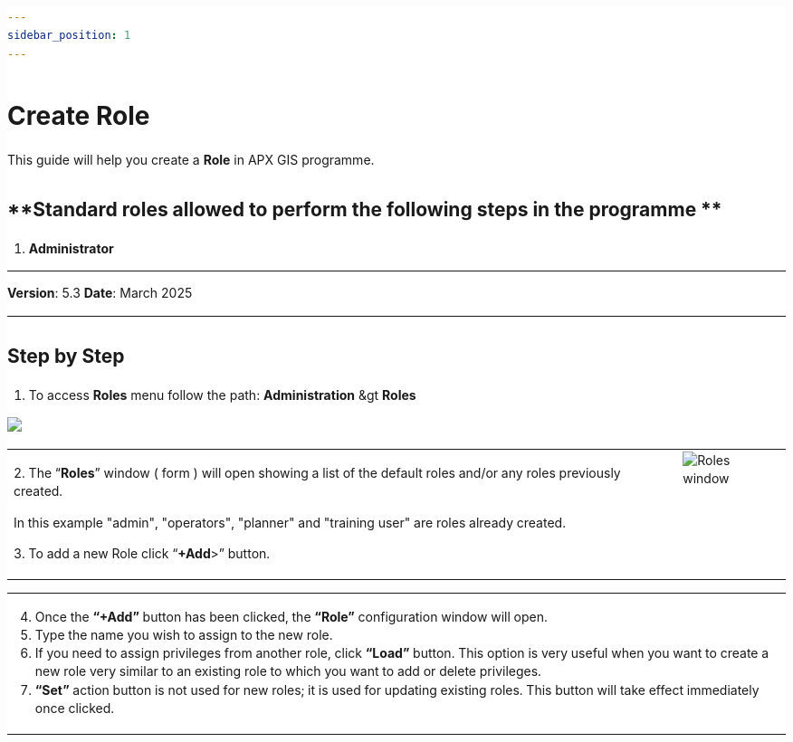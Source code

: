 ```yaml
---
sidebar_position: 1
---
```


# Create Role

This guide will help you create a **Role** in APX GIS programme.

## **Standard roles allowed to perform the following steps in the programme **

1.	**Administrator**

------------

**Version**: 5.3
**Date**: March 2025

------------
## **Step by Step**

1. To access **Roles** menu follow the path: **Administration** &gt **Roles**

![](/img/1.Roles/roles-create01.png)

<table>
  <tr>
    <td class="secondary-td">
        <p>2. The “<b>Roles</b>” window ( form ) will open showing a list of the default roles and/or any roles previously created.</p>
        <p>In this example "admin", "operators", "planner" and "training user" are roles already created.</p>      
        <p>3. To add a new Role click “<b>+Add</b>>” button.</p>
    </td>
    <td class="main-td">
      <img src="/img/1.Roles/roles-create02.png" alt="Roles window" width="500"/>
    </td>
  </tr>
</table>


<table>
  <tr>
    <td class="secondary-td">
        <ol start="4">
            <li>
               Once the <strong>“+Add”</strong> button has been clicked, the <strong>“Role”</strong> configuration window will open.
            </li>
            <li>
               Type the name you wish to assign to the new role.
            </li>
            <li>
               If you need to assign privileges from another role, click <strong>“Load”</strong> button. This option is very useful when you want to create a new role very similar to an existing role to which you want to add or delete privileges.
            </li>
            <li>
               <strong>“Set”</strong> action button is not used for new roles; it is used for updating existing roles. This button will take effect immediately once clicked.
            </li>